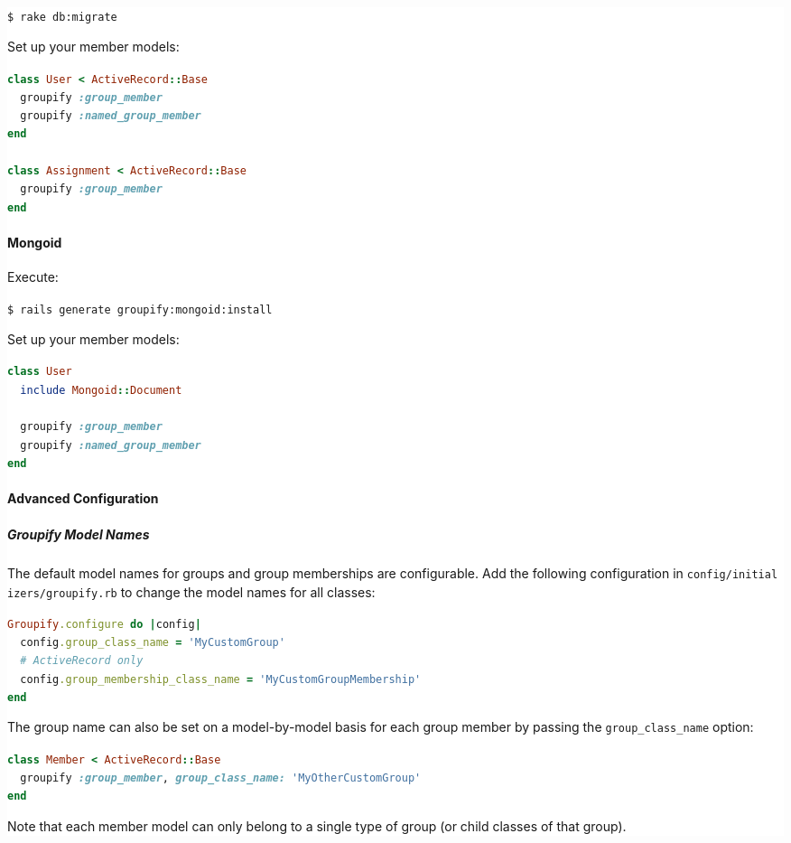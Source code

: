     $ rake db:migrate

Set up your member models:

```ruby
class User < ActiveRecord::Base
  groupify :group_member
  groupify :named_group_member
end

class Assignment < ActiveRecord::Base
  groupify :group_member
end
```

#### Mongoid

Execute:

    $ rails generate groupify:mongoid:install

Set up your member models:

```ruby
class User
  include Mongoid::Document
  
  groupify :group_member
  groupify :named_group_member
end
```

#### Advanced Configuration

##### Groupify Model Names

The default model names for groups and group memberships are configurable. Add the following
configuration in `config/initializers/groupify.rb` to change the model names for all classes:

```ruby
Groupify.configure do |config|
  config.group_class_name = 'MyCustomGroup'
  # ActiveRecord only
  config.group_membership_class_name = 'MyCustomGroupMembership'
end
```

The group name can also be set on a model-by-model basis for each group member by passing
the `group_class_name` option:

```ruby
class Member < ActiveRecord::Base
  groupify :group_member, group_class_name: 'MyOtherCustomGroup'
end
```

Note that each member model can only belong to a single type of group (or child classes
of that group).

